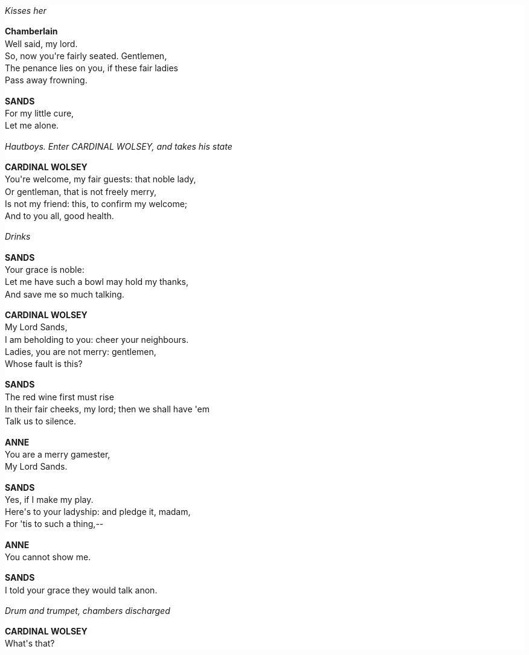 _Kisses her_

**Chamberlain**  
Well said, my lord.  
So, now you're fairly seated. Gentlemen,  
The penance lies on you, if these fair ladies  
Pass away frowning.

**SANDS**  
For my little cure,  
Let me alone.

_Hautboys. Enter CARDINAL WOLSEY, and takes his state_

**CARDINAL WOLSEY**  
You're welcome, my fair guests: that noble lady,  
Or gentleman, that is not freely merry,  
Is not my friend: this, to confirm my welcome;  
And to you all, good health.

_Drinks_

**SANDS**  
Your grace is noble:  
Let me have such a bowl may hold my thanks,  
And save me so much talking.

**CARDINAL WOLSEY**  
My Lord Sands,  
I am beholding to you: cheer your neighbours.  
Ladies, you are not merry: gentlemen,  
Whose fault is this?

**SANDS**  
The red wine first must rise  
In their fair cheeks, my lord; then we shall have 'em  
Talk us to silence.

**ANNE**  
You are a merry gamester,  
My Lord Sands.

**SANDS**  
Yes, if I make my play.  
Here's to your ladyship: and pledge it, madam,  
For 'tis to such a thing,--

**ANNE**  
You cannot show me.

**SANDS**  
I told your grace they would talk anon.

_Drum and trumpet, chambers discharged_

**CARDINAL WOLSEY**  
What's that?
